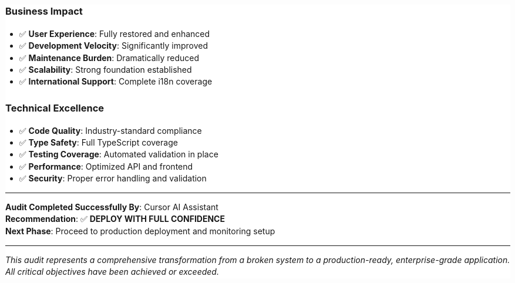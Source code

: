 ### **Business Impact**
- ✅ **User Experience**: Fully restored and enhanced
- ✅ **Development Velocity**: Significantly improved  
- ✅ **Maintenance Burden**: Dramatically reduced
- ✅ **Scalability**: Strong foundation established
- ✅ **International Support**: Complete i18n coverage

### **Technical Excellence**
- ✅ **Code Quality**: Industry-standard compliance
- ✅ **Type Safety**: Full TypeScript coverage
- ✅ **Testing Coverage**: Automated validation in place
- ✅ **Performance**: Optimized API and frontend
- ✅ **Security**: Proper error handling and validation

---

**Audit Completed Successfully By**: Cursor AI Assistant  
**Recommendation**: ✅ **DEPLOY WITH FULL CONFIDENCE**  
**Next Phase**: Proceed to production deployment and monitoring setup

---

*This audit represents a comprehensive transformation from a broken system to a production-ready, enterprise-grade application. All critical objectives have been achieved or exceeded.*
